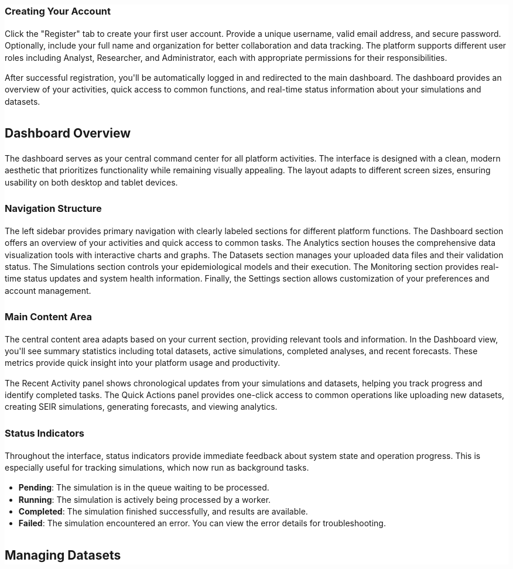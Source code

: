 ### Creating Your Account

Click the "Register" tab to create your first user account. Provide a unique username, valid email address, and secure password. Optionally, include your full name and organization for better collaboration and data tracking. The platform supports different user roles including Analyst, Researcher, and Administrator, each with appropriate permissions for their responsibilities.

After successful registration, you'll be automatically logged in and redirected to the main dashboard. The dashboard provides an overview of your activities, quick access to common functions, and real-time status information about your simulations and datasets.

## Dashboard Overview

The dashboard serves as your central command center for all platform activities. The interface is designed with a clean, modern aesthetic that prioritizes functionality while remaining visually appealing. The layout adapts to different screen sizes, ensuring usability on both desktop and tablet devices.

### Navigation Structure

The left sidebar provides primary navigation with clearly labeled sections for different platform functions. The Dashboard section offers an overview of your activities and quick access to common tasks. The Analytics section houses the comprehensive data visualization tools with interactive charts and graphs. The Datasets section manages your uploaded data files and their validation status. The Simulations section controls your epidemiological models and their execution. The Monitoring section provides real-time status updates and system health information. Finally, the Settings section allows customization of your preferences and account management.

### Main Content Area

The central content area adapts based on your current section, providing relevant tools and information. In the Dashboard view, you'll see summary statistics including total datasets, active simulations, completed analyses, and recent forecasts. These metrics provide quick insight into your platform usage and productivity.

The Recent Activity panel shows chronological updates from your simulations and datasets, helping you track progress and identify completed tasks. The Quick Actions panel provides one-click access to common operations like uploading new datasets, creating SEIR simulations, generating forecasts, and viewing analytics.

### Status Indicators
Throughout the interface, status indicators provide immediate feedback about system state and operation progress. This is especially useful for tracking simulations, which now run as background tasks.
- **Pending**: The simulation is in the queue waiting to be processed.
- **Running**: The simulation is actively being processed by a worker.
- **Completed**: The simulation finished successfully, and results are available.
- **Failed**: The simulation encountered an error. You can view the error details for troubleshooting.

## Managing Datasets

